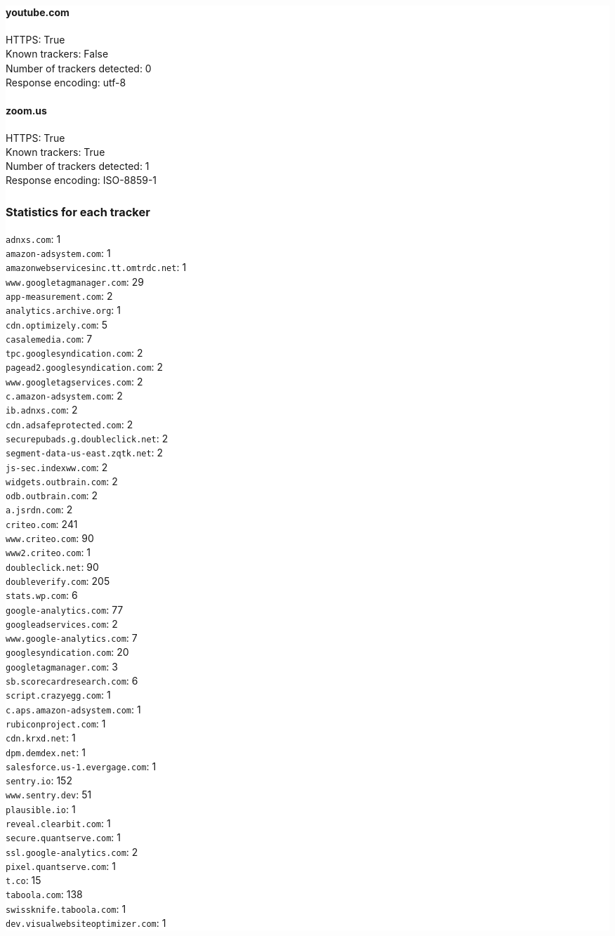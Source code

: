 
#### youtube.com
HTTPS: True <br>
Known trackers: False <br>
Number of trackers detected: 0 <br>
Response encoding: utf-8 <br>


#### zoom.us
HTTPS: True <br>
Known trackers: True <br>
Number of trackers detected: 1 <br>
Response encoding: ISO-8859-1 <br>
### Statistics for each tracker
`adnxs.com`: 1<br>
`amazon-adsystem.com`: 1<br>
`amazonwebservicesinc.tt.omtrdc.net`: 1<br>
`www.googletagmanager.com`: 29<br>
`app-measurement.com`: 2<br>
`analytics.archive.org`: 1<br>
`cdn.optimizely.com`: 5<br>
`casalemedia.com`: 7<br>
`tpc.googlesyndication.com`: 2<br>
`pagead2.googlesyndication.com`: 2<br>
`www.googletagservices.com`: 2<br>
`c.amazon-adsystem.com`: 2<br>
`ib.adnxs.com`: 2<br>
`cdn.adsafeprotected.com`: 2<br>
`securepubads.g.doubleclick.net`: 2<br>
`segment-data-us-east.zqtk.net`: 2<br>
`js-sec.indexww.com`: 2<br>
`widgets.outbrain.com`: 2<br>
`odb.outbrain.com`: 2<br>
`a.jsrdn.com`: 2<br>
`criteo.com`: 241<br>
`www.criteo.com`: 90<br>
`www2.criteo.com`: 1<br>
`doubleclick.net`: 90<br>
`doubleverify.com`: 205<br>
`stats.wp.com`: 6<br>
`google-analytics.com`: 77<br>
`googleadservices.com`: 2<br>
`www.google-analytics.com`: 7<br>
`googlesyndication.com`: 20<br>
`googletagmanager.com`: 3<br>
`sb.scorecardresearch.com`: 6<br>
`script.crazyegg.com`: 1<br>
`c.aps.amazon-adsystem.com`: 1<br>
`rubiconproject.com`: 1<br>
`cdn.krxd.net`: 1<br>
`dpm.demdex.net`: 1<br>
`salesforce.us-1.evergage.com`: 1<br>
`sentry.io`: 152<br>
`www.sentry.dev`: 51<br>
`plausible.io`: 1<br>
`reveal.clearbit.com`: 1<br>
`secure.quantserve.com`: 1<br>
`ssl.google-analytics.com`: 2<br>
`pixel.quantserve.com`: 1<br>
`t.co`: 15<br>
`taboola.com`: 138<br>
`swissknife.taboola.com`: 1<br>
`dev.visualwebsiteoptimizer.com`: 1<br>